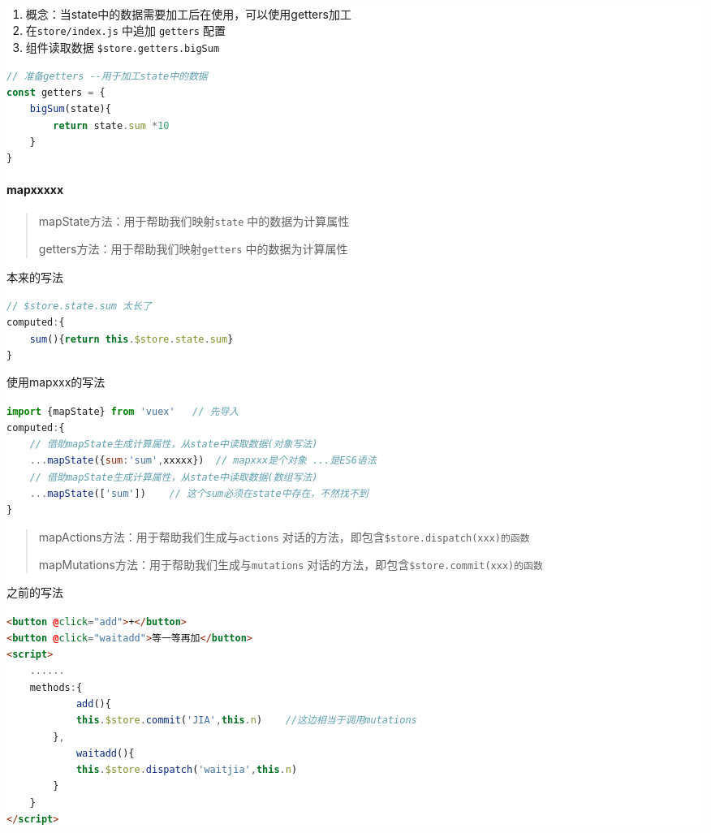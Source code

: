 1. 概念：当state中的数据需要加工后在使用，可以使用getters加工
2. 在`store/index.js` 中追加 `getters` 配置
3. 组件读取数据 `$store.getters.bigSum`

~~~js
// 准备getters --用于加工state中的数据
const getters = {
    bigSum(state){
        return state.sum *10
    }
}
~~~

#### mapxxxxx

> mapState方法：用于帮助我们映射`state` 中的数据为计算属性
>
> getters方法：用于帮助我们映射`getters` 中的数据为计算属性

本来的写法

~~~js
// $store.state.sum 太长了
computed:{
    sum(){return this.$store.state.sum}
}
~~~

使用mapxxx的写法

~~~js
import {mapState} from 'vuex'	// 先导入
computed:{
    // 借助mapState生成计算属性，从state中读取数据(对象写法)
    ...mapState({sum:'sum',xxxxx})	// mapxxx是个对象 ...是ES6语法
    // 借助mapState生成计算属性，从state中读取数据(数组写法)
    ...mapState(['sum'])	// 这个sum必须在state中存在，不然找不到
}
~~~

> mapActions方法：用于帮助我们生成与`actions` 对话的方法，即包含`$store.dispatch(xxx)的函数`
>
> mapMutations方法：用于帮助我们生成与`mutations` 对话的方法，即包含`$store.commit(xxx)的函数`

之前的写法

~~~html
<button @click="add">+</button>
<button @click="waitadd">等一等再加</button>
<script>
    ......
    methods:{
            add(){
            this.$store.commit('JIA',this.n)    //这边相当于调用mutations
        },
            waitadd(){
            this.$store.dispatch('waitjia',this.n)
        }
    }
</script>
~~~


[Todo-list案例]: ./Todo-list案例.md